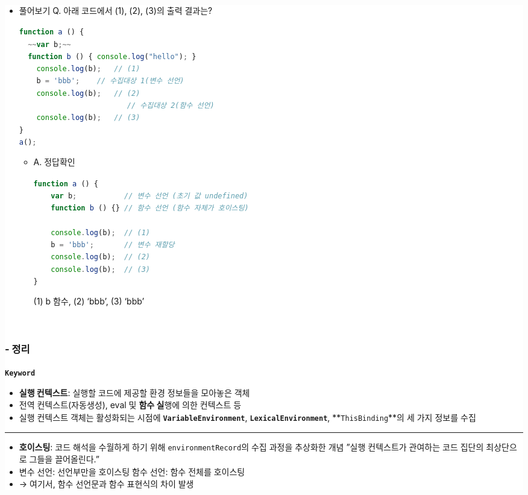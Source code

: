 - 풀어보기
Q. 아래 코드에서 (1), (2), (3)의 출력 결과는?
    
    ```jsx
    function a () {
      ~~var b;~~
      function b () { console.log("hello"); } 
    	console.log(b);   // (1)
    	b = 'bbb';    // 수집대상 1(변수 선언)
    	console.log(b);   // (2)
    	                     // 수집대상 2(함수 선언)
    	console.log(b);   // (3)
    }
    a();
    ```
    
    - A. 정답확인
        
        ```jsx
        function a () {
            var b;           // 변수 선언 (초기 값 undefined)
            function b () {} // 함수 선언 (함수 자체가 호이스팅)
            
            console.log(b);  // (1)
            b = 'bbb';       // 변수 재할당
            console.log(b);  // (2)
            console.log(b);  // (3)
        }
        ```
        
        (1) b 함수, (2) ‘bbb’, (3) ‘bbb’
        
<br/>

### - 정리

**`Keyword`**

- **실행 컨텍스트**: 실행할 코드에 제공할 환경 정보들을 모아놓은 객체
- 전역 컨텍스트(자동생성), eval 및 **함수 실**행에 의한 컨텍스트 등
- 실행 컨텍스트 객체는 활성화되는 시점에
**`VariableEnvironment`**, **`LexicalEnvironment`**, **`ThisBinding`**의 세 가지 정보를 수집

---

- **호이스팅**: 코드 해석을 수월하게 하기 위해 `environmentRecord`의 수집 과정을 추상화한 개념
”실행 컨텍스트가 관여하는 코드 집단의 최상단으로 그들을 끌어올린다.”
- 변수 선언: 선언부만을 호이스팅
함수 선언: 함수 전체를 호이스팅
- → 여기서, 함수 선언문과 함수 표현식의 차이 발생
